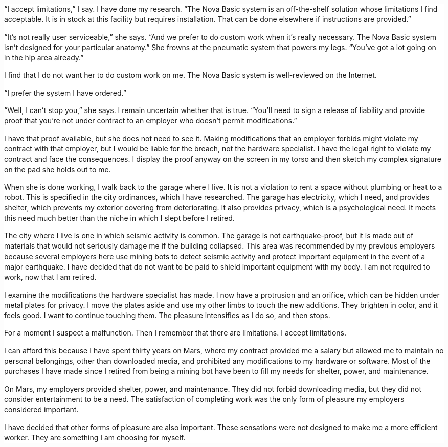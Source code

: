 “I accept limitations,” I say. I have done my research. “The Nova Basic system is an off-the-shelf solution whose limitations I find acceptable. It is in stock at this facility but requires installation. That can be done elsewhere if instructions are provided.”

“It’s not really user serviceable,” she says. “And we prefer to do custom work when it’s really necessary. The Nova Basic system isn’t designed for your particular anatomy.” She frowns at the pneumatic system that powers my legs. “You’ve got a lot going on in the hip area already.”

I find that I do not want her to do custom work on me. The Nova Basic system is well-reviewed on the Internet.

“I prefer the system I have ordered.”

“Well, I can’t stop you,” she says. I remain uncertain whether that is true. “You’ll need to sign a release of liability and provide proof that you’re not under contract to an employer who doesn’t permit modifications.”

I have that proof available, but she does not need to see it. Making modifications that an employer forbids might violate my contract with that employer, but I would be liable for the breach, not the hardware specialist. I have the legal right to violate my contract and face the consequences. I display the proof anyway on the screen in my torso and then sketch my complex signature on the pad she holds out to me.

When she is done working, I walk back to the garage where I live. It is not a violation to rent a space without plumbing or heat to a robot. This is specified in the city ordinances, which I have researched. The garage has electricity, which I need, and provides shelter, which prevents my exterior covering from deteriorating. It also provides privacy, which is a psychological need. It meets this need much better than the niche in which I slept before I retired.

The city where I live is one in which seismic activity is common. The garage is not earthquake-proof, but it is made out of materials that would not seriously damage me if the building collapsed. This area was recommended by my previous employers because several employers here use mining bots to detect seismic activity and protect important equipment in the event of a major earthquake. I have decided that do not want to be paid to shield important equipment with my body. I am not required to work, now that I am retired.

I examine the modifications the hardware specialist has made. I now have a protrusion and an orifice, which can be hidden under metal plates for privacy. I move the plates aside and use my other limbs to touch the new additions. They brighten in color, and it feels good. I want to continue touching them. The pleasure intensifies as I do so, and then stops.

For a moment I suspect a malfunction. Then I remember that there are limitations. I accept limitations.

I can afford this because I have spent thirty years on Mars, where my contract provided me a salary but allowed me to maintain no personal belongings, other than downloaded media, and prohibited any modifications to my hardware or software. Most of the purchases I have made since I retired from being a mining bot have been to fill my needs for shelter, power, and maintenance.

On Mars, my employers provided shelter, power, and maintenance. They did not forbid downloading media, but they did not consider entertainment to be a need. The satisfaction of completing work was the only form of pleasure my employers considered important.  

I have decided that other forms of pleasure are also important. These sensations were not designed to make me a more efficient worker. They are something I am choosing for myself.

